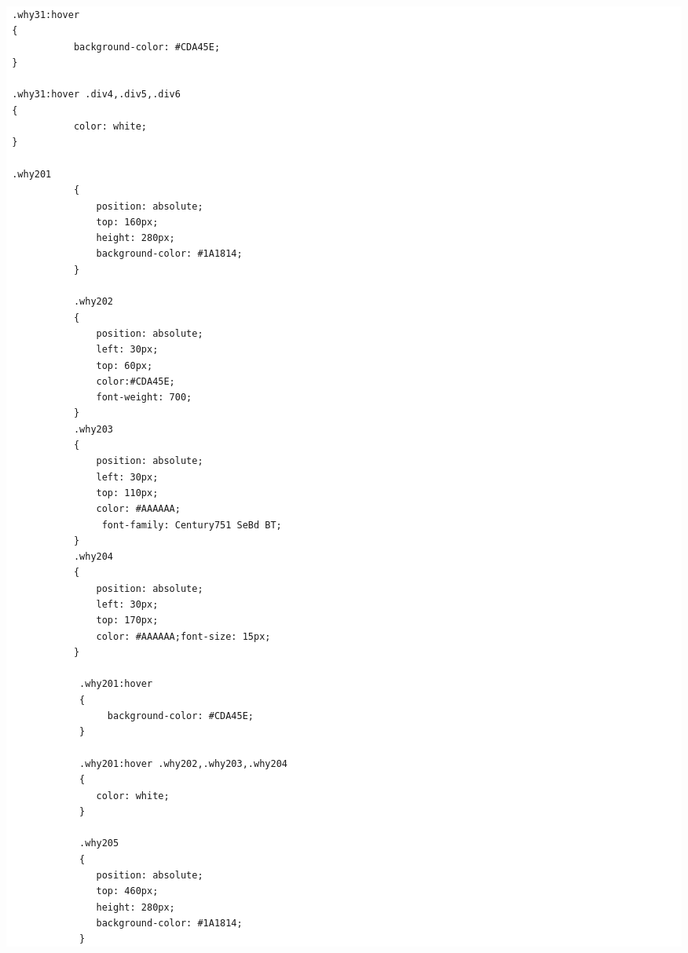      .why31:hover
     {
                background-color: #CDA45E;
     }

     .why31:hover .div4,.div5,.div6
     { 
                color: white;
     }

     .why201
                {
                    position: absolute;
                    top: 160px;
                    height: 280px;
                    background-color: #1A1814;
                }

                .why202
                {
                    position: absolute;
                    left: 30px;
                    top: 60px;
                    color:#CDA45E;
                    font-weight: 700;
                }
                .why203
                {
                    position: absolute;
                    left: 30px;
                    top: 110px;
                    color: #AAAAAA;
                     font-family: Century751 SeBd BT;
                }
                .why204
                {
                    position: absolute;
                    left: 30px;
                    top: 170px;
                    color: #AAAAAA;font-size: 15px;
                }

                 .why201:hover
                 {
                      background-color: #CDA45E;
                 }

                 .why201:hover .why202,.why203,.why204  
                 {
                    color: white;
                 }

                 .why205
                 {
                    position: absolute;
                    top: 460px;
                    height: 280px;
                    background-color: #1A1814;
                 }
